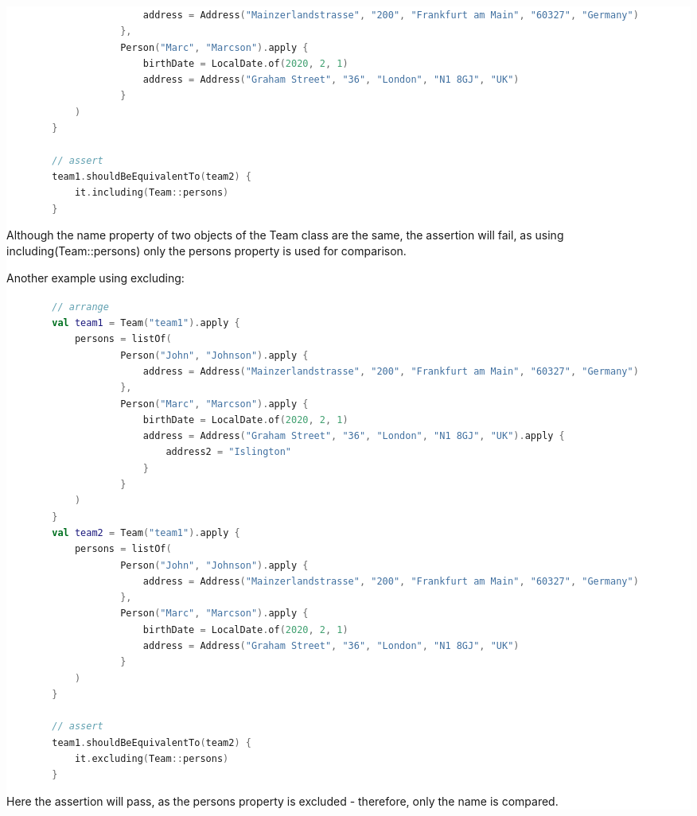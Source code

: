 ```kt
                        address = Address("Mainzerlandstrasse", "200", "Frankfurt am Main", "60327", "Germany")
                    },
                    Person("Marc", "Marcson").apply {
                        birthDate = LocalDate.of(2020, 2, 1)
                        address = Address("Graham Street", "36", "London", "N1 8GJ", "UK")
                    }
            )
        }

        // assert
		team1.shouldBeEquivalentTo(team2) {
			it.including(Team::persons)
		}
```
Although the name property of two objects of the Team class are the same, the assertion will fail, as using including(Team::persons) only the persons property is used for comparison.

Another example using excluding:
```kt
        // arrange
        val team1 = Team("team1").apply {
            persons = listOf(
                    Person("John", "Johnson").apply {
                        address = Address("Mainzerlandstrasse", "200", "Frankfurt am Main", "60327", "Germany")
                    },
                    Person("Marc", "Marcson").apply {
                        birthDate = LocalDate.of(2020, 2, 1)
                        address = Address("Graham Street", "36", "London", "N1 8GJ", "UK").apply {
                            address2 = "Islington"
                        }
                    }
            )
        }
        val team2 = Team("team1").apply {
            persons = listOf(
                    Person("John", "Johnson").apply {
                        address = Address("Mainzerlandstrasse", "200", "Frankfurt am Main", "60327", "Germany")
                    },
                    Person("Marc", "Marcson").apply {
                        birthDate = LocalDate.of(2020, 2, 1)
                        address = Address("Graham Street", "36", "London", "N1 8GJ", "UK")
                    }
            )
        }

        // assert
        team1.shouldBeEquivalentTo(team2) {
            it.excluding(Team::persons)
        }
```
Here the assertion will pass, as the persons property is excluded - therefore, only the name is compared.
